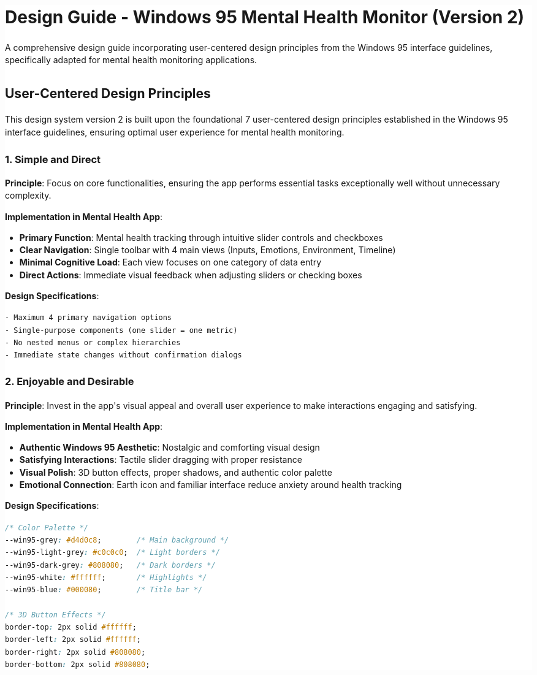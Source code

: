 # Design Guide - Windows 95 Mental Health Monitor (Version 2)

A comprehensive design guide incorporating user-centered design principles from the Windows 95 interface guidelines, specifically adapted for mental health monitoring applications.

## User-Centered Design Principles

This design system version 2 is built upon the foundational 7 user-centered design principles established in the Windows 95 interface guidelines, ensuring optimal user experience for mental health monitoring.

### 1. Simple and Direct

**Principle**: Focus on core functionalities, ensuring the app performs essential tasks exceptionally well without unnecessary complexity.

**Implementation in Mental Health App**:
- **Primary Function**: Mental health tracking through intuitive slider controls and checkboxes
- **Clear Navigation**: Single toolbar with 4 main views (Inputs, Emotions, Environment, Timeline)
- **Minimal Cognitive Load**: Each view focuses on one category of data entry
- **Direct Actions**: Immediate visual feedback when adjusting sliders or checking boxes

**Design Specifications**:
```
- Maximum 4 primary navigation options
- Single-purpose components (one slider = one metric)
- No nested menus or complex hierarchies
- Immediate state changes without confirmation dialogs
```

### 2. Enjoyable and Desirable

**Principle**: Invest in the app's visual appeal and overall user experience to make interactions engaging and satisfying.

**Implementation in Mental Health App**:
- **Authentic Windows 95 Aesthetic**: Nostalgic and comforting visual design
- **Satisfying Interactions**: Tactile slider dragging with proper resistance
- **Visual Polish**: 3D button effects, proper shadows, and authentic color palette
- **Emotional Connection**: Earth icon and familiar interface reduce anxiety around health tracking

**Design Specifications**:
```css
/* Color Palette */
--win95-grey: #d4d0c8;        /* Main background */
--win95-light-grey: #c0c0c0;  /* Light borders */
--win95-dark-grey: #808080;   /* Dark borders */
--win95-white: #ffffff;       /* Highlights */
--win95-blue: #000080;        /* Title bar */

/* 3D Button Effects */
border-top: 2px solid #ffffff;
border-left: 2px solid #ffffff;
border-right: 2px solid #808080;
border-bottom: 2px solid #808080;
```
